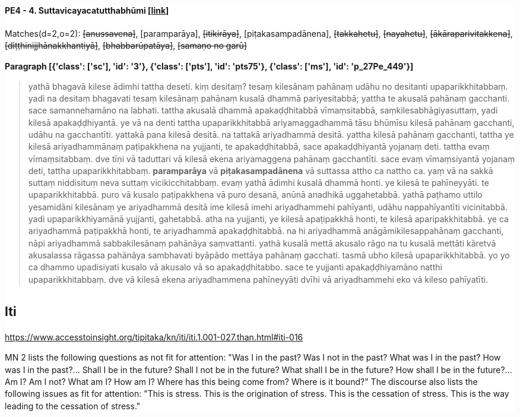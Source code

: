 
#### PE4 - 4. Sutta­vicaya­catut­tha­bhūmi [[link](https://suttacentral.net/pi/pe4/)]

Matches(d=2,o=2): ~~[anussavena]~~, [paramparāya], ~~[itikirāya]~~, [piṭakasampadānena], ~~[takkahetu]~~, ~~[nayahetu]~~, ~~[ākāraparivitakkena]~~, ~~[diṭṭhinijjhānakkhantiyā]~~, ~~[bhabbarūpatāya]~~, ~~[samaṇo no garū]~~

**Paragraph [{'class': ['sc'], 'id': '3'}, {'class': ['pts'], 'id': 'pts75'}, {'class': ['ms'], 'id': 'p_27Pe_449'}]**
> yathā bhagavā kilese ādimhi tattha deseti. kiṃ desitaṃ? tesaṃ kilesānaṃ pahānaṃ udāhu no desitanti upaparikkhitabbaṃ. yadi na desitaṃ bhagavati tesaṃ kilesānaṃ pahānaṃ kusalā dhammā pariyesitabbā; yattha te akusalā pahānaṃ gacchanti. sace samannehamāno na labhati. tattha akusalā dhammā apakaḍḍhitabbā vīmaṃsitabbā, saṃkilesabhāgiyasuttaṃ, yadi kilesā apakaḍḍhiyantā. ye vā na denti tattha upaparikkhitabbā ariyamaggadhammā tāsu bhūmīsu kilesā pahānaṃ gacchanti, udāhu na gacchantīti. yattakā pana kilesā desitā. na tattakā ariyadhammā desitā. yattha kilesā pahānaṃ gacchanti, tattha ye kilesā ariyadhammānaṃ paṭipakkhena na yujjanti, te apakaḍḍhitabbā, sace apakaḍḍhiyantā yojanaṃ deti. tattha evaṃ vīmaṃsitabbaṃ. dve tīṇi vā taduttari vā kilesā ekena ariyamaggena pahānaṃ gacchantīti. sace evaṃ vīmaṃsiyantā yojanaṃ deti, tattha upaparikkhitabbaṃ. **paramparāya** vā **piṭakasampadānena** vā suttassa attho ca nattho ca. yaṃ vā na sakkā suttaṃ niddisituṃ neva suttaṃ vicikicchitabbaṃ. evaṃ yathā ādimhi kusalā dhammā honti. ye kilesā te pahīneyyāti. te upaparikkhitabbā. puro vā kusalo paṭipakkhena vā puro desanā, anūnā anadhikā uggahetabbā. yathā paṭhamo uttilo yesamidāni kilesānaṃ ye ariyadhammā desitā ime kilesā imehi ariyadhammehi pahīyanti, udāhu nappahīyantīti vicinitabbā. yadi upaparikkhiyamānā yujjanti, gahetabbā. atha na yujjanti, ye kilesā apaṭipakkhā honti, te kilesā aparipakkhitabbā. ye ca ariyadhammā paṭipakkhā honti, te ariyadhammā apakaḍḍhitabbā. na hi ariyadhammā anāgāmikilesappahānaṃ gacchanti, nāpi ariyadhammā sabbakilesānaṃ pahānāya saṃvattanti. yathā kusalā mettā akusalo rāgo na tu kusalā mettāti kāretvā akusalassa rāgassa pahānāya sambhavati byāpādo mettāya pahānaṃ gacchati. tasmā ubho kilesā upaparikkhitabbā. yo yo ca dhammo upadisiyati kusalo vā akusalo vā so apakaḍḍhitabbo. sace te yujjanti apakaḍḍhiyamāno natthi upaparikkhitabbaṃ. dve vā kilesā ekena ariyadhammena pahīneyyāti dvīhi vā ariyadhammehi eko vā kileso pahīyatīti.

## Iti

https://www.accesstoinsight.org/tipitaka/kn/iti/iti.1.001-027.than.html#iti-016

MN 2 lists the following questions as not fit for attention: "Was I in the past? Was I not in the past? What was I in the past? How was I in the past?... Shall I be in the future? Shall I not be in the future? What shall I be in the future? How shall I be in the future?... Am I? Am I not? What am I? How am I? Where has this being come from? Where is it bound?" The discourse also lists the following issues as fit for attention: "This is stress. This is the origination of stress. This is the cessation of stress. This is the way leading to the cessation of stress."